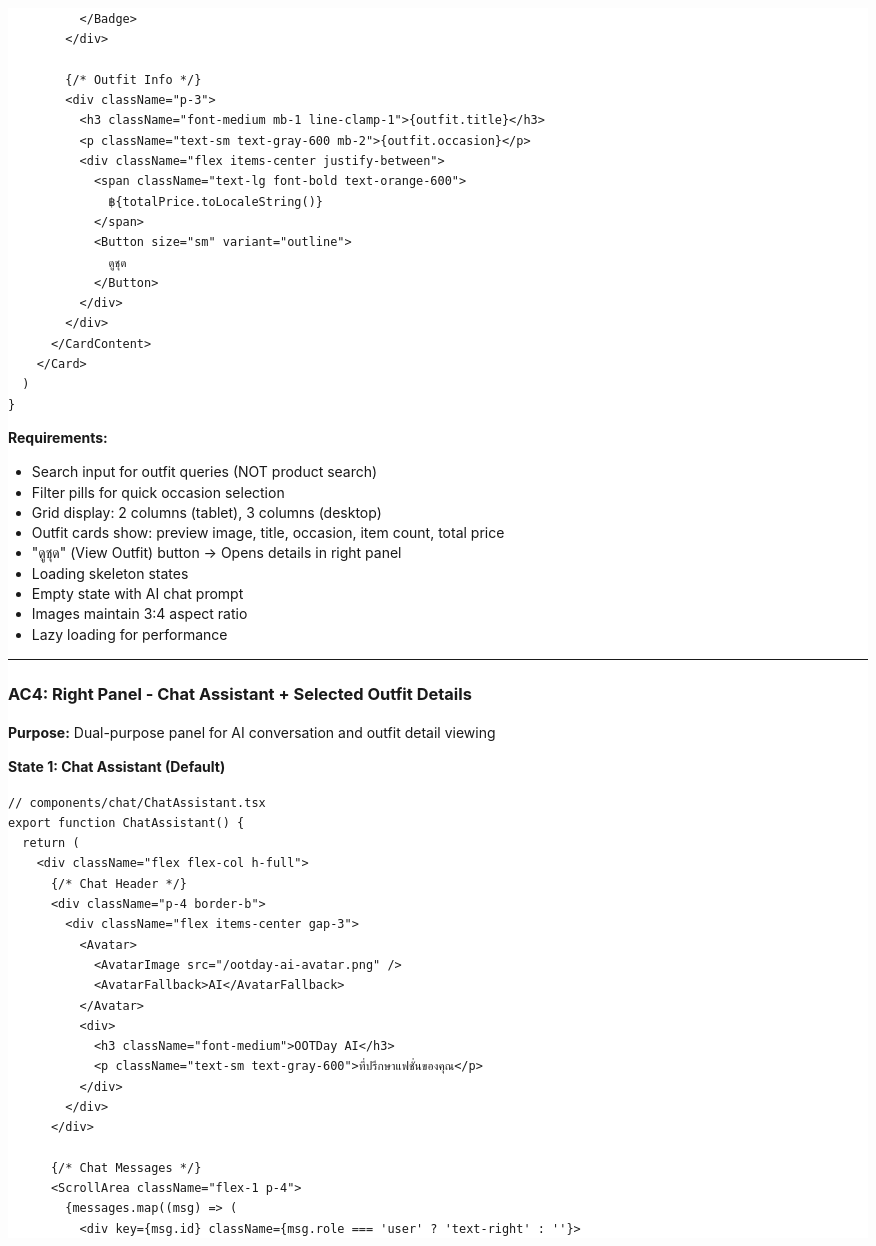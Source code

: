 ```tsx
          </Badge>
        </div>

        {/* Outfit Info */}
        <div className="p-3">
          <h3 className="font-medium mb-1 line-clamp-1">{outfit.title}</h3>
          <p className="text-sm text-gray-600 mb-2">{outfit.occasion}</p>
          <div className="flex items-center justify-between">
            <span className="text-lg font-bold text-orange-600">
              ฿{totalPrice.toLocaleString()}
            </span>
            <Button size="sm" variant="outline">
              ดูชุด
            </Button>
          </div>
        </div>
      </CardContent>
    </Card>
  )
}
```

**Requirements:**
- Search input for outfit queries (NOT product search)
- Filter pills for quick occasion selection
- Grid display: 2 columns (tablet), 3 columns (desktop)
- Outfit cards show: preview image, title, occasion, item count, total price
- "ดูชุด" (View Outfit) button → Opens details in right panel
- Loading skeleton states
- Empty state with AI chat prompt
- Images maintain 3:4 aspect ratio
- Lazy loading for performance

---

### AC4: Right Panel - Chat Assistant + Selected Outfit Details

**Purpose:** Dual-purpose panel for AI conversation and outfit detail viewing

**State 1: Chat Assistant (Default)**
```tsx
// components/chat/ChatAssistant.tsx
export function ChatAssistant() {
  return (
    <div className="flex flex-col h-full">
      {/* Chat Header */}
      <div className="p-4 border-b">
        <div className="flex items-center gap-3">
          <Avatar>
            <AvatarImage src="/ootday-ai-avatar.png" />
            <AvatarFallback>AI</AvatarFallback>
          </Avatar>
          <div>
            <h3 className="font-medium">OOTDay AI</h3>
            <p className="text-sm text-gray-600">ที่ปรึกษาแฟชั่นของคุณ</p>
          </div>
        </div>
      </div>

      {/* Chat Messages */}
      <ScrollArea className="flex-1 p-4">
        {messages.map((msg) => (
          <div key={msg.id} className={msg.role === 'user' ? 'text-right' : ''}>
```